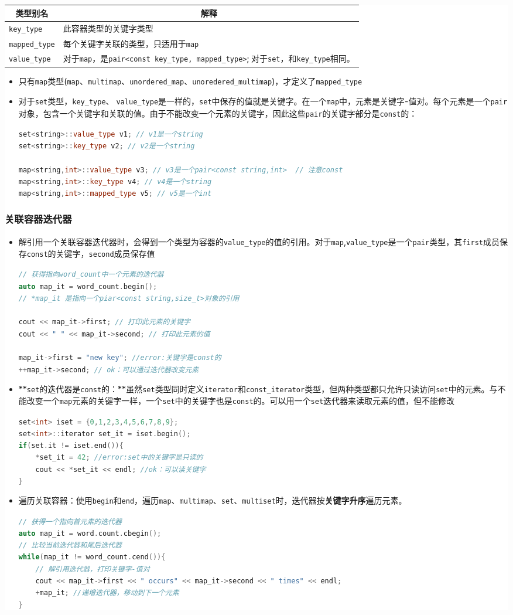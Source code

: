 | 类型别名 | 解释 |
|-----|-----|
| `key_type` | 此容器类型的关键字类型 |
| `mapped_type` | 每个关键字关联的类型，只适用于`map` |
| `value_type` | 对于`map`，是`pair<const key_type, mapped_type>`; 对于`set`，和`key_type`相同。 |

- 只有`map`类型(`map`、`multimap`、`unordered_map`、`unoredered_multimap`)，才定义了`mapped_type`

- 对于`set`类型，`key_type`、 `value_type`是一样的，`set`中保存的值就是关键字。在一个`map`中，元素是关键字-值对。每个元素是一个`pair`对象，包含一个关键字和关联的值。由于不能改变一个元素的关键字，因此这些`pair`的关键字部分是`const`的：

  ```c++
  set<string>::value_type v1; // v1是一个string
  set<string>::key_type v2; // v2是一个string
  
  map<string,int>::value_type v3; // v3是一个pair<const string,int>  // 注意const
  map<string,int>::key_type v4; // v4是一个string
  map<string,int>::mapped_type v5; // v5是一个int
  ```

### 关联容器迭代器

- 解引用一个关联容器迭代器时，会得到一个类型为容器的`value_type`的值的引用。对于`map`,`value_type`是一个`pair`类型，其`first`成员保存`const`的关键字，`second`成员保存值

  ```c++
  // 获得指向word_count中一个元素的迭代器
  auto map_it = word_count.begin();
  // *map_it 是指向一个piar<const string,size_t>对象的引用
  
  cout << map_it->first; // 打印此元素的关键字
  cout << " " << map_it->second; // 打印此元素的值
  
  map_it->first = "new key"; //error:关键字是const的
  ++map_it->second; // ok：可以通过迭代器改变元素
  ```

- **`set`的迭代器是`const`的：**虽然`set`类型同时定义`iterator`和`const_iterator`类型，但两种类型都只允许只读访问`set`中的元素。与不能改变一个`map`元素的关键字一样，一个`set`中的关键字也是`const`的。可以用一个`set`迭代器来读取元素的值，但不能修改

  ```c++
  set<int> iset = {0,1,2,3,4,5,6,7,8,9};
  set<int>::iterator set_it = iset.begin();
  if(set.it != iset.end()){
      *set_it = 42; //error:set中的关键字是只读的
      cout << *set_it << endl; //ok：可以读关键字
  }
  ```

- 遍历关联容器：使用`begin`和`end`，遍历`map`、`multimap`、`set`、`multiset`时，迭代器按**关键字升序**遍历元素。

  ```c++
  // 获得一个指向首元素的迭代器
  auto map_it = word.count.cbegin();
  // 比较当前迭代器和尾后迭代器
  while(map_it != word_count.cend()){
      // 解引用迭代器，打印关键字-值对
      cout << map_it->first << " occurs" << map_it->second << " times" << endl;
      +map_it; //递增迭代器，移动到下一个元素
  }
  ```
